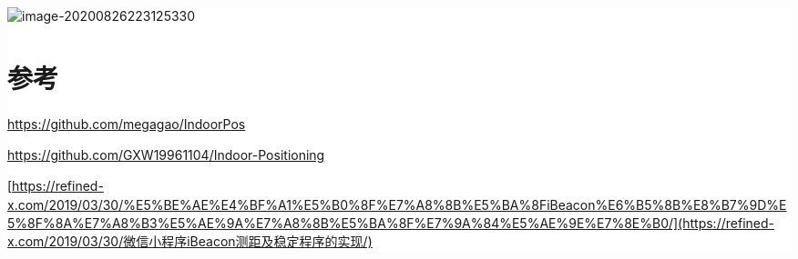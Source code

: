 ![image-20200826223125330](https://yohox.oss-cn-shenzhen.aliyuncs.com/img/image-20200826223125330.png)

# 参考

https://github.com/megagao/IndoorPos

https://github.com/GXW19961104/Indoor-Positioning

[https://refined-x.com/2019/03/30/%E5%BE%AE%E4%BF%A1%E5%B0%8F%E7%A8%8B%E5%BA%8FiBeacon%E6%B5%8B%E8%B7%9D%E5%8F%8A%E7%A8%B3%E5%AE%9A%E7%A8%8B%E5%BA%8F%E7%9A%84%E5%AE%9E%E7%8E%B0/](https://refined-x.com/2019/03/30/微信小程序iBeacon测距及稳定程序的实现/)